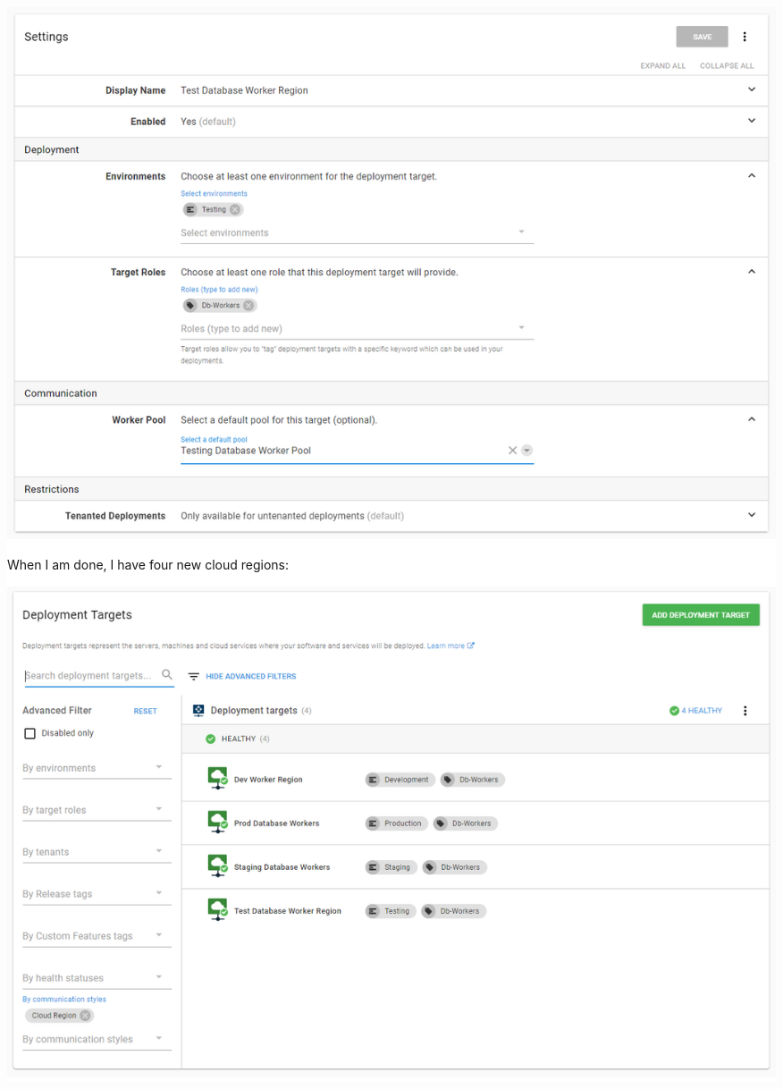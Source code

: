 ![](octopusdeploy-createcloudregion.png)

When I am done, I have four new cloud regions:

![](octopusdeploy-environmentcloudregions.png)
